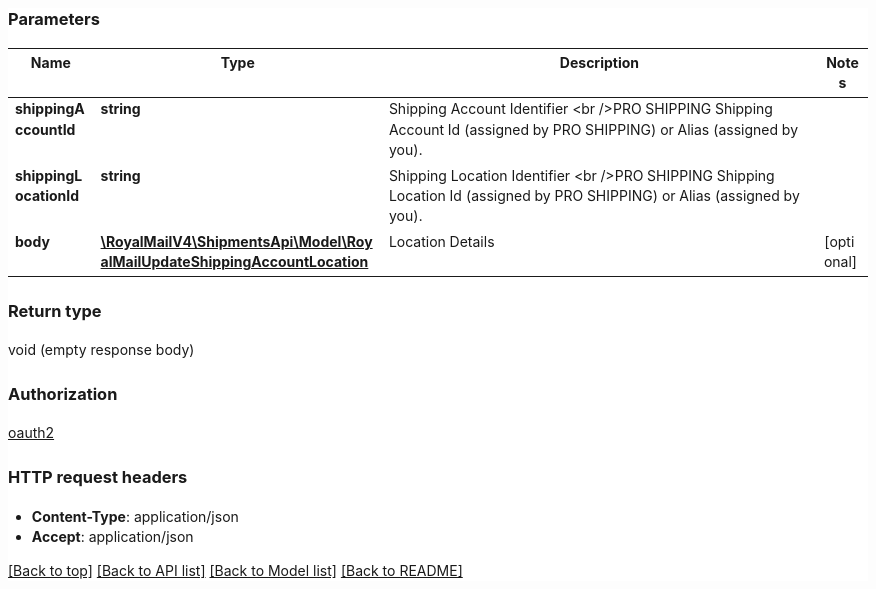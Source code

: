 ### Parameters

Name | Type | Description  | Notes
------------- | ------------- | ------------- | -------------
 **shippingAccountId** | **string**| Shipping Account Identifier &lt;br /&gt;PRO SHIPPING Shipping Account Id (assigned by PRO SHIPPING) or Alias (assigned by you). |
 **shippingLocationId** | **string**| Shipping Location Identifier &lt;br /&gt;PRO SHIPPING Shipping Location Id (assigned by PRO SHIPPING) or Alias (assigned by you). |
 **body** | [**\RoyalMailV4\ShipmentsApi\Model\RoyalMailUpdateShippingAccountLocation**](../Model/RoyalMailUpdateShippingAccountLocation.md)| Location Details | [optional]

### Return type

void (empty response body)

### Authorization

[oauth2](../../README.md#oauth2)

### HTTP request headers

 - **Content-Type**: application/json
 - **Accept**: application/json

[[Back to top]](#) [[Back to API list]](../../README.md#documentation-for-api-endpoints) [[Back to Model list]](../../README.md#documentation-for-models) [[Back to README]](../../README.md)

